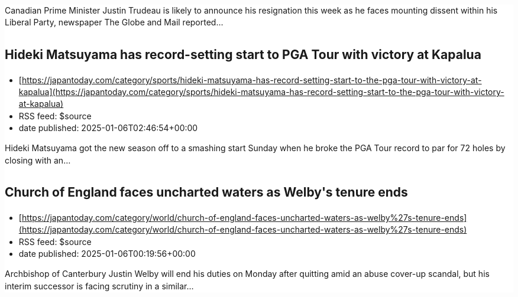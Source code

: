 Canadian Prime Minister Justin Trudeau is likely to announce his resignation this week as he faces mounting dissent within his Liberal Party, newspaper The Globe and Mail reported…

## Hideki Matsuyama has record-setting start to PGA Tour with victory at Kapalua
 - [https://japantoday.com/category/sports/hideki-matsuyama-has-record-setting-start-to-the-pga-tour-with-victory-at-kapalua](https://japantoday.com/category/sports/hideki-matsuyama-has-record-setting-start-to-the-pga-tour-with-victory-at-kapalua)
 - RSS feed: $source
 - date published: 2025-01-06T02:46:54+00:00

Hideki Matsuyama got the new season off to a smashing start Sunday when he broke the PGA Tour record to par for 72 holes by closing with an…

## Church of England faces uncharted waters as Welby's tenure ends
 - [https://japantoday.com/category/world/church-of-england-faces-uncharted-waters-as-welby%27s-tenure-ends](https://japantoday.com/category/world/church-of-england-faces-uncharted-waters-as-welby%27s-tenure-ends)
 - RSS feed: $source
 - date published: 2025-01-06T00:19:56+00:00

Archbishop of Canterbury Justin Welby will end his duties on Monday after quitting amid an abuse cover-up scandal, but his interim successor is facing scrutiny in a similar…

